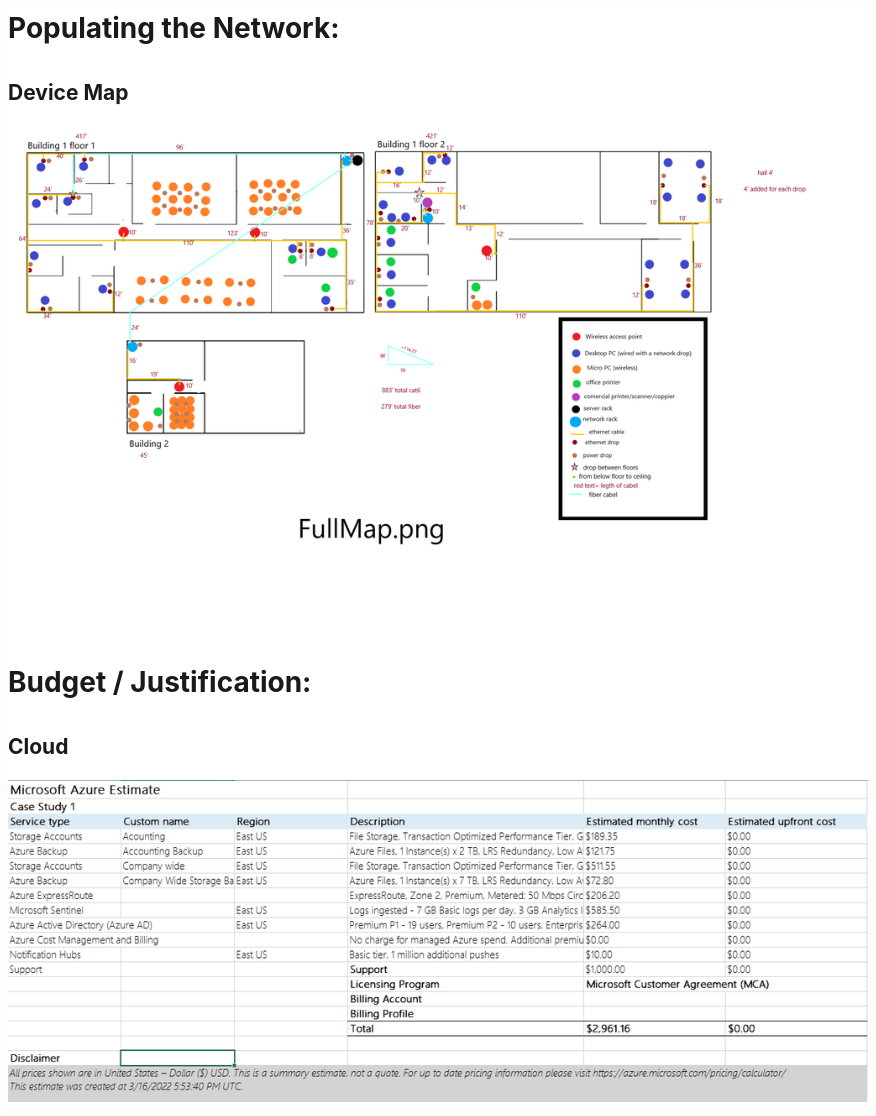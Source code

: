 # Populating the Network:

## Device Map
![Figure 5](FullMap.png "All devices")
<br>
<br>
<br>

# Budget / Justification:

## Cloud
![Figure 6](Budget-cloud.png "Budget-spread sheet(only cloud)")
